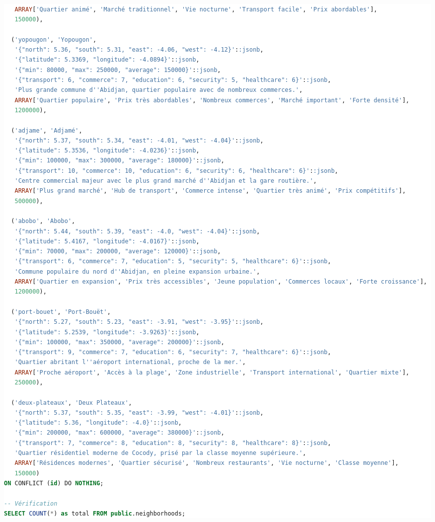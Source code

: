 ```sql
   ARRAY['Quartier animé', 'Marché traditionnel', 'Vie nocturne', 'Transport facile', 'Prix abordables'],
   150000),
   
  ('yopougon', 'Yopougon',
   '{"north": 5.36, "south": 5.31, "east": -4.06, "west": -4.12}'::jsonb,
   '{"latitude": 5.3369, "longitude": -4.0894}'::jsonb,
   '{"min": 80000, "max": 250000, "average": 150000}'::jsonb,
   '{"transport": 6, "commerce": 7, "education": 6, "security": 5, "healthcare": 6}'::jsonb,
   'Plus grande commune d''Abidjan, quartier populaire avec de nombreux commerces.',
   ARRAY['Quartier populaire', 'Prix très abordables', 'Nombreux commerces', 'Marché important', 'Forte densité'],
   1200000),
   
  ('adjame', 'Adjamé',
   '{"north": 5.37, "south": 5.34, "east": -4.01, "west": -4.04}'::jsonb,
   '{"latitude": 5.3536, "longitude": -4.0236}'::jsonb,
   '{"min": 100000, "max": 300000, "average": 180000}'::jsonb,
   '{"transport": 10, "commerce": 10, "education": 6, "security": 6, "healthcare": 6}'::jsonb,
   'Centre commercial majeur avec le plus grand marché d''Abidjan et la gare routière.',
   ARRAY['Plus grand marché', 'Hub de transport', 'Commerce intense', 'Quartier très animé', 'Prix compétitifs'],
   500000),
   
  ('abobo', 'Abobo',
   '{"north": 5.44, "south": 5.39, "east": -4.0, "west": -4.04}'::jsonb,
   '{"latitude": 5.4167, "longitude": -4.0167}'::jsonb,
   '{"min": 70000, "max": 200000, "average": 120000}'::jsonb,
   '{"transport": 6, "commerce": 7, "education": 5, "security": 5, "healthcare": 6}'::jsonb,
   'Commune populaire du nord d''Abidjan, en pleine expansion urbaine.',
   ARRAY['Quartier en expansion', 'Prix très accessibles', 'Jeune population', 'Commerces locaux', 'Forte croissance'],
   1200000),
   
  ('port-bouet', 'Port-Bouët',
   '{"north": 5.27, "south": 5.23, "east": -3.91, "west": -3.95}'::jsonb,
   '{"latitude": 5.2539, "longitude": -3.9263}'::jsonb,
   '{"min": 100000, "max": 350000, "average": 200000}'::jsonb,
   '{"transport": 9, "commerce": 7, "education": 6, "security": 7, "healthcare": 6}'::jsonb,
   'Quartier abritant l''aéroport international, proche de la mer.',
   ARRAY['Proche aéroport', 'Accès à la plage', 'Zone industrielle', 'Transport international', 'Quartier mixte'],
   250000),
   
  ('deux-plateaux', 'Deux Plateaux',
   '{"north": 5.37, "south": 5.35, "east": -3.99, "west": -4.01}'::jsonb,
   '{"latitude": 5.36, "longitude": -4.0}'::jsonb,
   '{"min": 200000, "max": 600000, "average": 380000}'::jsonb,
   '{"transport": 7, "commerce": 8, "education": 8, "security": 8, "healthcare": 8}'::jsonb,
   'Quartier résidentiel moderne de Cocody, prisé par la classe moyenne supérieure.',
   ARRAY['Résidences modernes', 'Quartier sécurisé', 'Nombreux restaurants', 'Vie nocturne', 'Classe moyenne'],
   150000)
ON CONFLICT (id) DO NOTHING;

-- Vérification
SELECT COUNT(*) as total FROM public.neighborhoods;
```
